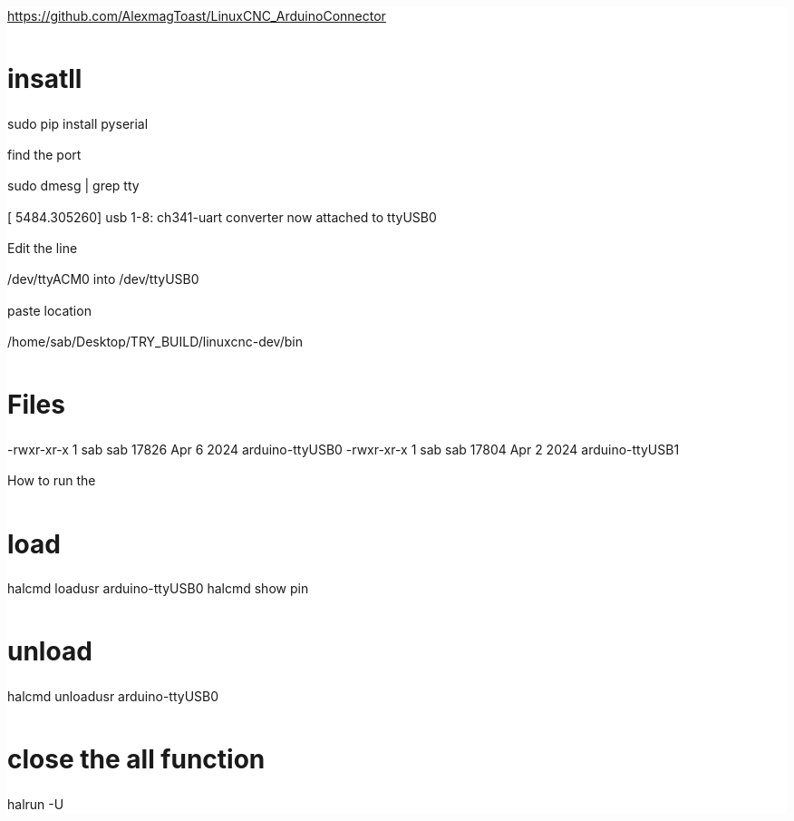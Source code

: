 


https://github.com/AlexmagToast/LinuxCNC_ArduinoConnector


# insatll
sudo pip install pyserial




find the port


sudo dmesg | grep tty


[ 5484.305260] usb 1-8: ch341-uart converter now attached to ttyUSB0



Edit the line 

/dev/ttyACM0   into  /dev/ttyUSB0



paste location


/home/sab/Desktop/TRY_BUILD/linuxcnc-dev/bin


# Files

-rwxr-xr-x 1 sab sab 17826 Apr  6  2024 arduino-ttyUSB0
-rwxr-xr-x 1 sab sab 17804 Apr  2  2024 arduino-ttyUSB1




How to run the 


# load

halcmd loadusr arduino-ttyUSB0
halcmd show pin



# unload

halcmd unloadusr arduino-ttyUSB0


# close the all function

halrun -U
